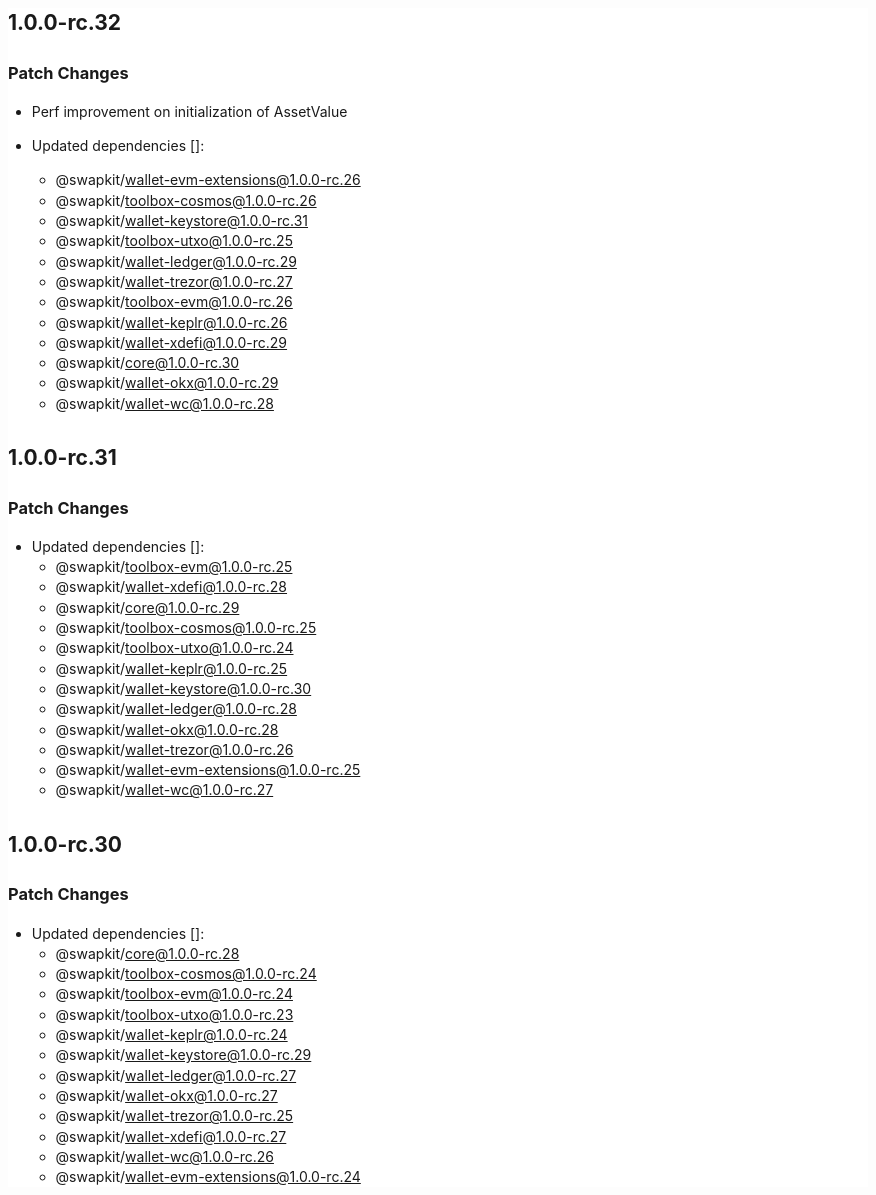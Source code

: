 ## 1.0.0-rc.32

### Patch Changes

- Perf improvement on initialization of AssetValue

- Updated dependencies []:
  - @swapkit/wallet-evm-extensions@1.0.0-rc.26
  - @swapkit/toolbox-cosmos@1.0.0-rc.26
  - @swapkit/wallet-keystore@1.0.0-rc.31
  - @swapkit/toolbox-utxo@1.0.0-rc.25
  - @swapkit/wallet-ledger@1.0.0-rc.29
  - @swapkit/wallet-trezor@1.0.0-rc.27
  - @swapkit/toolbox-evm@1.0.0-rc.26
  - @swapkit/wallet-keplr@1.0.0-rc.26
  - @swapkit/wallet-xdefi@1.0.0-rc.29
  - @swapkit/core@1.0.0-rc.30
  - @swapkit/wallet-okx@1.0.0-rc.29
  - @swapkit/wallet-wc@1.0.0-rc.28

## 1.0.0-rc.31

### Patch Changes

- Updated dependencies []:
  - @swapkit/toolbox-evm@1.0.0-rc.25
  - @swapkit/wallet-xdefi@1.0.0-rc.28
  - @swapkit/core@1.0.0-rc.29
  - @swapkit/toolbox-cosmos@1.0.0-rc.25
  - @swapkit/toolbox-utxo@1.0.0-rc.24
  - @swapkit/wallet-keplr@1.0.0-rc.25
  - @swapkit/wallet-keystore@1.0.0-rc.30
  - @swapkit/wallet-ledger@1.0.0-rc.28
  - @swapkit/wallet-okx@1.0.0-rc.28
  - @swapkit/wallet-trezor@1.0.0-rc.26
  - @swapkit/wallet-evm-extensions@1.0.0-rc.25
  - @swapkit/wallet-wc@1.0.0-rc.27

## 1.0.0-rc.30

### Patch Changes

- Updated dependencies []:
  - @swapkit/core@1.0.0-rc.28
  - @swapkit/toolbox-cosmos@1.0.0-rc.24
  - @swapkit/toolbox-evm@1.0.0-rc.24
  - @swapkit/toolbox-utxo@1.0.0-rc.23
  - @swapkit/wallet-keplr@1.0.0-rc.24
  - @swapkit/wallet-keystore@1.0.0-rc.29
  - @swapkit/wallet-ledger@1.0.0-rc.27
  - @swapkit/wallet-okx@1.0.0-rc.27
  - @swapkit/wallet-trezor@1.0.0-rc.25
  - @swapkit/wallet-xdefi@1.0.0-rc.27
  - @swapkit/wallet-wc@1.0.0-rc.26
  - @swapkit/wallet-evm-extensions@1.0.0-rc.24
